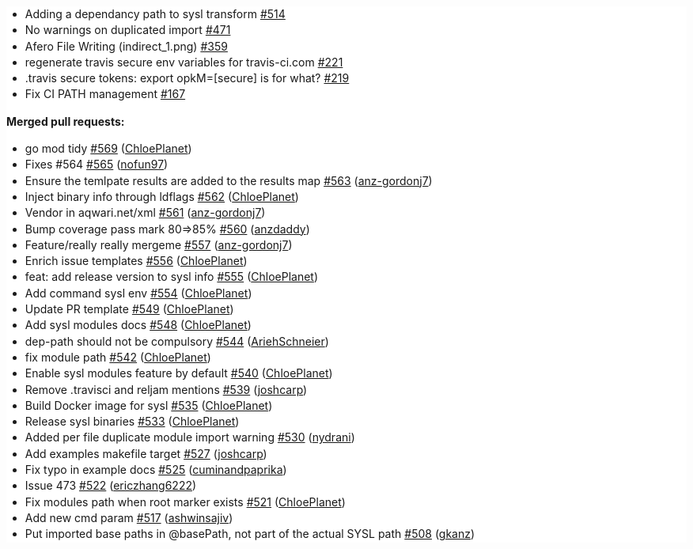 - Adding a dependancy path to sysl transform [\#514](https://github.com/anz-bank/sysl/issues/514)
- No warnings on duplicated import [\#471](https://github.com/anz-bank/sysl/issues/471)
- Afero File Writing \(indirect\_1.png\) [\#359](https://github.com/anz-bank/sysl/issues/359)
- regenerate travis secure env variables for travis-ci.com [\#221](https://github.com/anz-bank/sysl/issues/221)
- .travis secure tokens: export opkM=\[secure\] is for what? [\#219](https://github.com/anz-bank/sysl/issues/219)
- Fix CI PATH management [\#167](https://github.com/anz-bank/sysl/issues/167)

**Merged pull requests:**

- go mod tidy [\#569](https://github.com/anz-bank/sysl/pull/569) ([ChloePlanet](https://github.com/ChloePlanet))
- Fixes \#564 [\#565](https://github.com/anz-bank/sysl/pull/565) ([nofun97](https://github.com/nofun97))
- Ensure the temlpate results are added to the results map [\#563](https://github.com/anz-bank/sysl/pull/563) ([anz-gordonj7](https://github.com/anz-gordonj7))
- Inject binary info through ldflags [\#562](https://github.com/anz-bank/sysl/pull/562) ([ChloePlanet](https://github.com/ChloePlanet))
- Vendor in aqwari.net/xml [\#561](https://github.com/anz-bank/sysl/pull/561) ([anz-gordonj7](https://github.com/anz-gordonj7))
- Bump coverage pass mark 80=\>85% [\#560](https://github.com/anz-bank/sysl/pull/560) ([anzdaddy](https://github.com/anzdaddy))
- Feature/really really mergeme [\#557](https://github.com/anz-bank/sysl/pull/557) ([anz-gordonj7](https://github.com/anz-gordonj7))
- Enrich issue templates [\#556](https://github.com/anz-bank/sysl/pull/556) ([ChloePlanet](https://github.com/ChloePlanet))
- feat: add release version to sysl info [\#555](https://github.com/anz-bank/sysl/pull/555) ([ChloePlanet](https://github.com/ChloePlanet))
- Add command sysl env [\#554](https://github.com/anz-bank/sysl/pull/554) ([ChloePlanet](https://github.com/ChloePlanet))
- Update PR template [\#549](https://github.com/anz-bank/sysl/pull/549) ([ChloePlanet](https://github.com/ChloePlanet))
- Add sysl modules docs [\#548](https://github.com/anz-bank/sysl/pull/548) ([ChloePlanet](https://github.com/ChloePlanet))
- dep-path should not be compulsory [\#544](https://github.com/anz-bank/sysl/pull/544) ([AriehSchneier](https://github.com/AriehSchneier))
- fix module path [\#542](https://github.com/anz-bank/sysl/pull/542) ([ChloePlanet](https://github.com/ChloePlanet))
- Enable sysl modules feature by default [\#540](https://github.com/anz-bank/sysl/pull/540) ([ChloePlanet](https://github.com/ChloePlanet))
- Remove .travisci and reljam mentions [\#539](https://github.com/anz-bank/sysl/pull/539) ([joshcarp](https://github.com/joshcarp))
- Build Docker image for sysl [\#535](https://github.com/anz-bank/sysl/pull/535) ([ChloePlanet](https://github.com/ChloePlanet))
- Release sysl binaries [\#533](https://github.com/anz-bank/sysl/pull/533) ([ChloePlanet](https://github.com/ChloePlanet))
- Added per file duplicate module import warning [\#530](https://github.com/anz-bank/sysl/pull/530) ([nydrani](https://github.com/nydrani))
- Add examples makefile target [\#527](https://github.com/anz-bank/sysl/pull/527) ([joshcarp](https://github.com/joshcarp))
- Fix typo in example docs [\#525](https://github.com/anz-bank/sysl/pull/525) ([cuminandpaprika](https://github.com/cuminandpaprika))
- Issue 473 [\#522](https://github.com/anz-bank/sysl/pull/522) ([ericzhang6222](https://github.com/ericzhang6222))
- Fix modules path when root marker exists [\#521](https://github.com/anz-bank/sysl/pull/521) ([ChloePlanet](https://github.com/ChloePlanet))
- Add new cmd param [\#517](https://github.com/anz-bank/sysl/pull/517) ([ashwinsajiv](https://github.com/ashwinsajiv))
- Put imported base paths in @basePath, not part of the actual SYSL path [\#508](https://github.com/anz-bank/sysl/pull/508) ([gkanz](https://github.com/gkanz))
